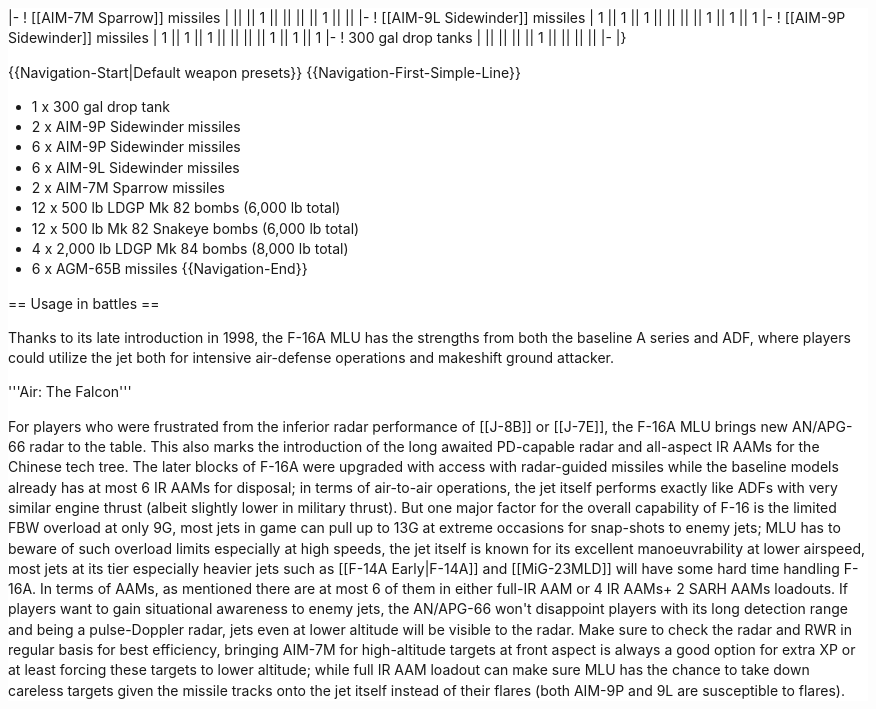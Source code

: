 |-
! [[AIM-7M Sparrow]] missiles
| || || 1 || || || || 1 || ||
|-
! [[AIM-9L Sidewinder]] missiles
| 1 || 1 || 1 || || || || 1 || 1 || 1
|-
! [[AIM-9P Sidewinder]] missiles
| 1 || 1 || 1 || || || || 1 || 1 || 1
|-
! 300 gal drop tanks
| || || || || 1 || || || ||
|-
|}

{{Navigation-Start|Default weapon presets}}
{{Navigation-First-Simple-Line}}
* 1 x 300 gal drop tank
* 2 x AIM-9P Sidewinder missiles
* 6 x AIM-9P Sidewinder missiles
* 6 x AIM-9L Sidewinder missiles
* 2 x AIM-7M Sparrow missiles
* 12 x 500 lb LDGP Mk 82 bombs (6,000 lb total)
* 12 x 500 lb Mk 82 Snakeye bombs (6,000 lb total)
* 4 x 2,000 lb LDGP Mk 84 bombs (8,000 lb total)
* 6 x AGM-65B missiles
{{Navigation-End}}

== Usage in battles ==

Thanks to its late introduction in 1998, the F-16A MLU has the strengths from both the baseline A series and ADF, where players could utilize the jet both for intensive air-defense operations and makeshift ground attacker.

'''Air: The Falcon'''

For players who were frustrated from the inferior radar performance of [[J-8B]] or [[J-7E]], the F-16A MLU brings new AN/APG-66 radar to the table. This also marks the introduction of the long awaited PD-capable radar and all-aspect IR AAMs for the Chinese tech tree. The later blocks of F-16A were upgraded with access with radar-guided missiles while the baseline models already has at most 6 IR AAMs for disposal; in terms of air-to-air operations, the jet itself performs exactly like ADFs with very similar engine thrust (albeit slightly lower in military thrust). But one major factor for the overall capability of F-16 is the limited FBW overload at only 9G, most jets in game can pull up to 13G at extreme occasions for snap-shots to enemy jets; MLU has to beware of such overload limits especially at high speeds, the jet itself is known for its excellent manoeuvrability at lower airspeed, most jets at its tier especially heavier jets such as [[F-14A Early|F-14A]] and [[MiG-23MLD]] will have some hard time handling F-16A. In terms of AAMs, as mentioned there are at most 6 of them in either full-IR AAM or 4 IR AAMs+ 2 SARH AAMs loadouts. If players want to gain situational awareness to enemy jets, the AN/APG-66 won't disappoint players with its long detection range and being a pulse-Doppler radar, jets even at lower altitude will be visible to the radar. Make sure to check the radar and RWR in regular basis for best efficiency, bringing AIM-7M for high-altitude targets at front aspect is always a good option for extra XP or at least forcing these targets to lower altitude; while full IR AAM loadout can make sure MLU has the chance to take down careless targets given the missile tracks onto the jet itself instead of their flares (both AIM-9P and 9L are susceptible to flares).
